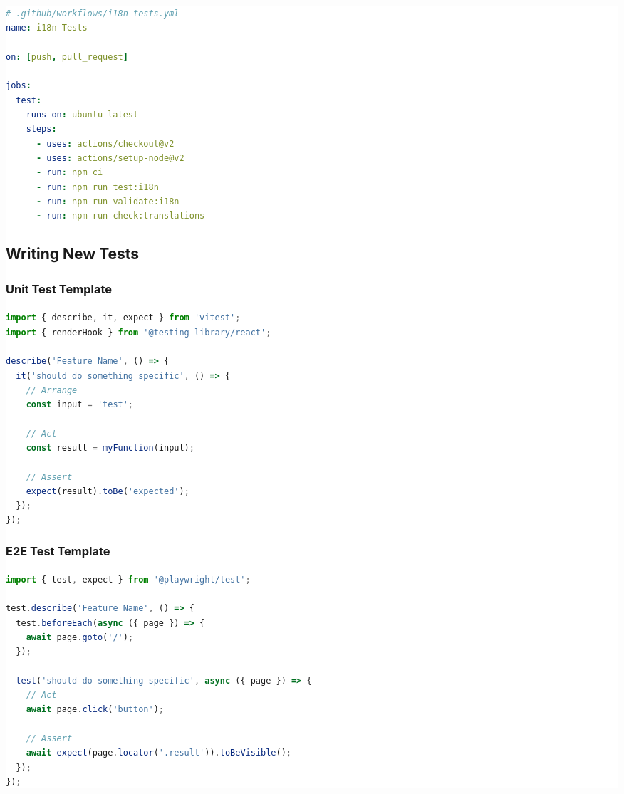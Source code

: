 ```yaml
# .github/workflows/i18n-tests.yml
name: i18n Tests

on: [push, pull_request]

jobs:
  test:
    runs-on: ubuntu-latest
    steps:
      - uses: actions/checkout@v2
      - uses: actions/setup-node@v2
      - run: npm ci
      - run: npm run test:i18n
      - run: npm run validate:i18n
      - run: npm run check:translations
```

## Writing New Tests

### Unit Test Template

```typescript
import { describe, it, expect } from 'vitest';
import { renderHook } from '@testing-library/react';

describe('Feature Name', () => {
  it('should do something specific', () => {
    // Arrange
    const input = 'test';
    
    // Act
    const result = myFunction(input);
    
    // Assert
    expect(result).toBe('expected');
  });
});
```

### E2E Test Template

```typescript
import { test, expect } from '@playwright/test';

test.describe('Feature Name', () => {
  test.beforeEach(async ({ page }) => {
    await page.goto('/');
  });

  test('should do something specific', async ({ page }) => {
    // Act
    await page.click('button');
    
    // Assert
    await expect(page.locator('.result')).toBeVisible();
  });
});
```
